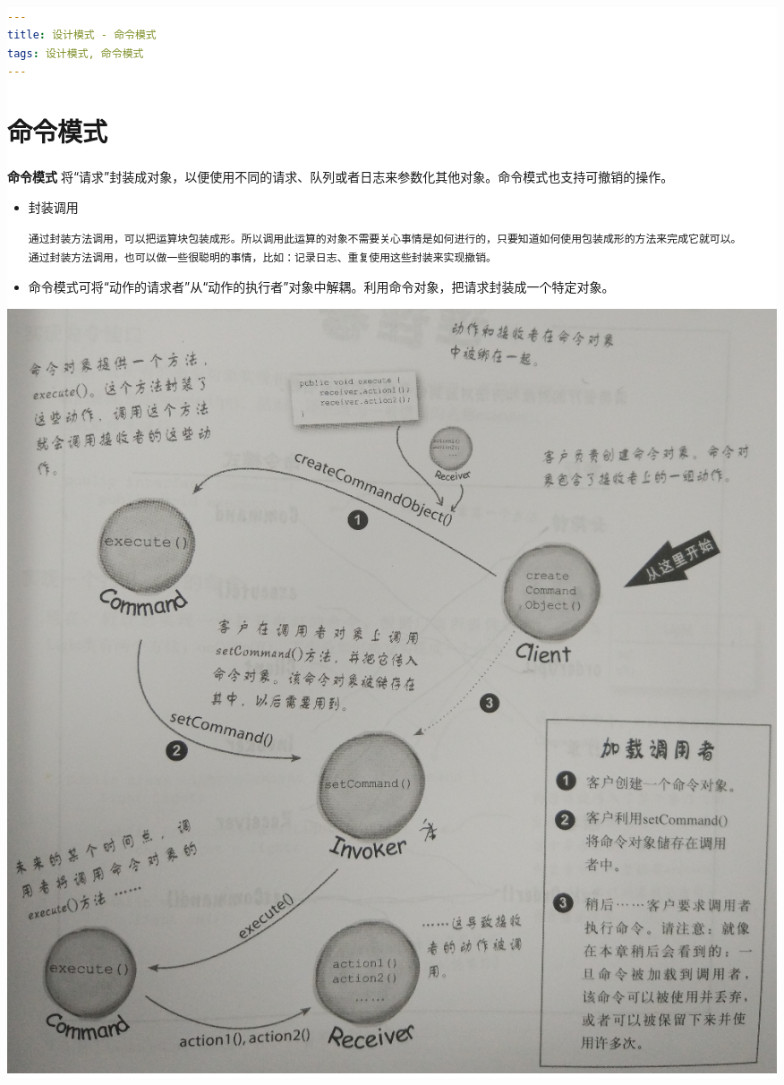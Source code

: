 ```yaml
---
title: 设计模式 - 命令模式
tags: 设计模式, 命令模式
---
```


# 命令模式

**命令模式** 将“请求”封装成对象，以便使用不同的请求、队列或者日志来参数化其他对象。命令模式也支持可撤销的操作。

- 封装调用

  ```
  通过封装方法调用，可以把运算块包装成形。所以调用此运算的对象不需要关心事情是如何进行的，只要知道如何使用包装成形的方法来完成它就可以。
  通过封装方法调用，也可以做一些很聪明的事情，比如：记录日志、重复使用这些封装来实现撤销。
  ```

- 命令模式可将“动作的请求者”从“动作的执行者”对象中解耦。利用命令对象，把请求封装成一个特定对象。

![](img/note-06-03.png)
